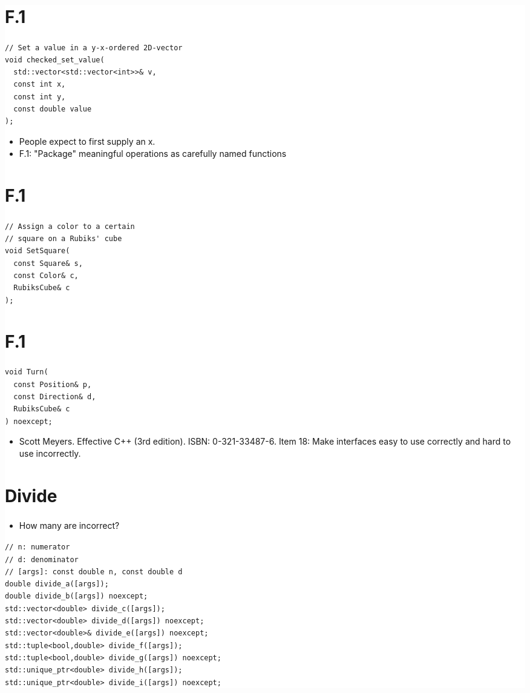 # F.1

```
// Set a value in a y-x-ordered 2D-vector
void checked_set_value(
  std::vector<std::vector<int>>& v, 
  const int x, 
  const int y, 
  const double value
);
```

 * People expect to first supply an x.
 * F.1: "Package" meaningful operations as carefully named functions


# F.1

```
// Assign a color to a certain 
// square on a Rubiks' cube
void SetSquare(
  const Square& s, 
  const Color& c, 
  RubiksCube& c
);
```

# F.1

```
void Turn(
  const Position& p, 
  const Direction& d, 
  RubiksCube& c
) noexcept;
```

 * Scott Meyers. Effective C++ (3rd edition). ISBN: 0-321-33487-6. Item 18: Make interfaces easy to use correctly and hard to use incorrectly.

# Divide

 * How many are incorrect?

```
// n: numerator
// d: denominator
// [args]: const double n, const double d
double divide_a([args]); 
double divide_b([args]) noexcept;
std::vector<double> divide_c([args]); 
std::vector<double> divide_d([args]) noexcept;
std::vector<double>& divide_e([args]) noexcept;
std::tuple<bool,double> divide_f([args]); 
std::tuple<bool,double> divide_g([args]) noexcept; 
std::unique_ptr<double> divide_h([args]); 
std::unique_ptr<double> divide_i([args]) noexcept; 
```
